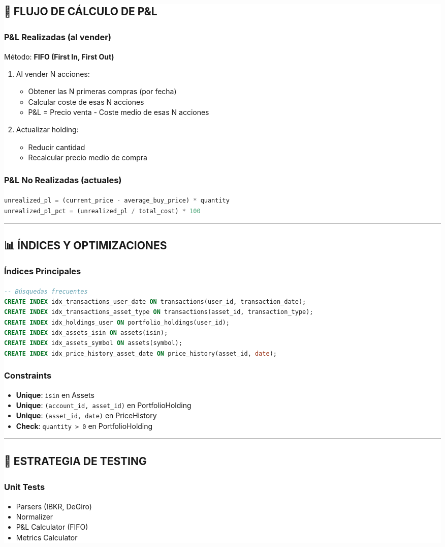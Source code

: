 
## 🔄 FLUJO DE CÁLCULO DE P&L

### P&L Realizadas (al vender)
Método: **FIFO (First In, First Out)**

1. Al vender N acciones:
   - Obtener las N primeras compras (por fecha)
   - Calcular coste de esas N acciones
   - P&L = Precio venta - Coste medio de esas N acciones

2. Actualizar holding:
   - Reducir cantidad
   - Recalcular precio medio de compra

### P&L No Realizadas (actuales)
```python
unrealized_pl = (current_price - average_buy_price) * quantity
unrealized_pl_pct = (unrealized_pl / total_cost) * 100
```

---

## 📊 ÍNDICES Y OPTIMIZACIONES

### Índices Principales
```sql
-- Búsquedas frecuentes
CREATE INDEX idx_transactions_user_date ON transactions(user_id, transaction_date);
CREATE INDEX idx_transactions_asset_type ON transactions(asset_id, transaction_type);
CREATE INDEX idx_holdings_user ON portfolio_holdings(user_id);
CREATE INDEX idx_assets_isin ON assets(isin);
CREATE INDEX idx_assets_symbol ON assets(symbol);
CREATE INDEX idx_price_history_asset_date ON price_history(asset_id, date);
```

### Constraints
- **Unique**: `isin` en Assets
- **Unique**: `(account_id, asset_id)` en PortfolioHolding
- **Unique**: `(asset_id, date)` en PriceHistory
- **Check**: `quantity > 0` en PortfolioHolding

---

## 🧪 ESTRATEGIA DE TESTING

### Unit Tests
- Parsers (IBKR, DeGiro)
- Normalizer
- P&L Calculator (FIFO)
- Metrics Calculator
